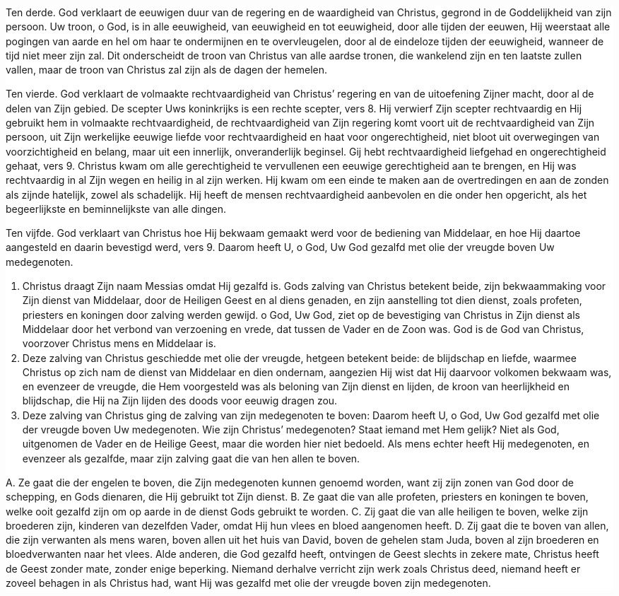 Ten derde. God verklaart de eeuwigen duur van de regering en de waardigheid van Christus, gegrond in de Goddelijkheid van zijn persoon. Uw troon, o God, is in alle eeuwigheid, van eeuwigheid en tot eeuwigheid, door alle tijden der eeuwen, Hij weerstaat alle pogingen van aarde en hel om haar te ondermijnen en te overvleugelen, door al de eindeloze tijden der eeuwigheid, wanneer de tijd niet meer zijn zal. Dit onderscheidt de troon van Christus van alle aardse tronen, die wankelend zijn en ten laatste zullen vallen, maar de troon van Christus zal zijn als de dagen der hemelen. 

Ten vierde. God verklaart de volmaakte rechtvaardigheid van Christus’ regering en van de uitoefening Zijner macht, door al de delen van Zijn gebied. 
De scepter Uws koninkrijks is een rechte scepter, vers 8. Hij verwierf Zijn scepter rechtvaardig en Hij gebruikt hem in volmaakte rechtvaardigheid, de rechtvaardigheid van Zijn regering komt voort uit de rechtvaardigheid van Zijn persoon, uit Zijn werkelijke eeuwige liefde voor rechtvaardigheid en haat voor ongerechtigheid, niet bloot uit overwegingen van voorzichtigheid en belang, maar uit een innerlijk, onveranderlijk beginsel. 
Gij hebt rechtvaardigheid liefgehad en ongerechtigheid gehaat, vers 9. Christus kwam om alle gerechtigheid te vervullenen een eeuwige gerechtigheid aan te brengen, en Hij was rechtvaardig in al Zijn wegen en heilig in al zijn werken. Hij kwam om een einde te maken aan de overtredingen en aan de zonden als zijnde hatelijk, zowel als schadelijk. Hij heeft de mensen rechtvaardigheid aanbevolen en die onder hen opgericht, als het begeerlijkste en beminnelijkste van alle dingen. 

Ten vijfde. God verklaart van Christus hoe Hij bekwaam gemaakt werd voor de bediening van Middelaar, en hoe Hij daartoe aangesteld en daarin bevestigd werd, vers 9. Daarom heeft U, o God, Uw God gezalfd met olie der vreugde boven Uw medegenoten. 
1. Christus draagt Zijn naam Messias omdat Hij gezalfd is. Gods zalving van Christus betekent beide, zijn bekwaammaking voor Zijn dienst van Middelaar, door de Heiligen Geest en al diens genaden, en zijn aanstelling tot dien dienst, zoals profeten, priesters en koningen door zalving werden gewijd. o God, Uw God, ziet op de bevestiging van Christus in Zijn dienst als Middelaar door het verbond van verzoening en vrede, dat tussen de Vader en de Zoon was. God is de God van Christus, voorzover Christus mens en Middelaar is. 
2. Deze zalving van Christus geschiedde met olie der vreugde, hetgeen betekent beide: de blijdschap en liefde, waarmee Christus op zich nam de dienst van Middelaar en dien ondernam, aangezien Hij wist dat Hij daarvoor volkomen bekwaam was, en evenzeer de vreugde, die Hem voorgesteld was als beloning van Zijn dienst en lijden, de kroon van heerlijkheid en blijdschap, die Hij na Zijn lijden des doods voor eeuwig dragen zou. 
3. Deze zalving van Christus ging de zalving van zijn medegenoten te boven: Daarom heeft U, o God, Uw God gezalfd met olie der vreugde boven Uw medegenoten. Wie zijn Christus’ medegenoten? Staat iemand met Hem gelijk? Niet als God, uitgenomen de Vader en de Heilige Geest, maar die worden hier niet bedoeld. Als mens echter heeft Hij medegenoten, en evenzeer als gezalfde, maar zijn zalving gaat die van hen allen te boven. 

A. Ze gaat die der engelen te boven, die Zijn medegenoten kunnen genoemd worden, want zij zijn zonen van God door de schepping, en Gods dienaren, die Hij gebruikt tot Zijn dienst. 
B. Ze gaat die van alle profeten, priesters en koningen te boven, welke ooit gezalfd zijn om op aarde in de dienst Gods gebruikt te worden. 
C. Zij gaat die van alle heiligen te boven, welke zijn broederen zijn, kinderen van dezelfden Vader, omdat Hij hun vlees en bloed aangenomen heeft. 
D. Zij gaat die te boven van allen, die zijn verwanten als mens waren, boven allen uit het huis van David, boven de gehelen stam Juda, boven al zijn broederen en bloedverwanten naar het vlees. Alde anderen, die God gezalfd heeft, ontvingen de Geest slechts in zekere mate, Christus heeft de Geest zonder mate, zonder enige beperking. Niemand derhalve verricht zijn werk zoals Christus deed, niemand heeft er zoveel behagen in als Christus had, want Hij was gezalfd met olie der vreugde boven zijn medegenoten. 
